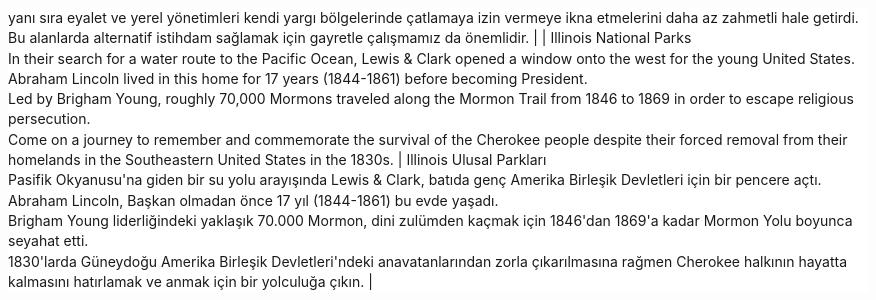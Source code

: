 yanı sıra eyalet ve yerel yönetimleri kendi yargı bölgelerinde çatlamaya izin vermeye ikna etmelerini daha az zahmetli hale getirdi. Bu alanlarda alternatif istihdam sağlamak için gayretle çalışmamız da önemlidir. |
| Illinois National Parks<br/>In their search for a water route to the Pacific Ocean, Lewis & Clark opened a window onto the west for the young United States.<br/>Abraham Lincoln lived in this home for 17 years (1844-1861) before becoming President.<br/>Led by Brigham Young, roughly 70,000 Mormons traveled along the Mormon Trail from 1846 to 1869 in order to escape religious persecution.<br/>Come on a journey to remember and commemorate the survival of the Cherokee people despite their forced removal from their homelands in the Southeastern United States in the 1830s. | Illinois Ulusal Parkları<br/>Pasifik Okyanusu'na giden bir su yolu arayışında Lewis & Clark, batıda genç Amerika Birleşik Devletleri için bir pencere açtı.<br/>Abraham Lincoln, Başkan olmadan önce 17 yıl (1844-1861) bu evde yaşadı.<br/>Brigham Young liderliğindeki yaklaşık 70.000 Mormon, dini zulümden kaçmak için 1846'dan 1869'a kadar Mormon Yolu boyunca seyahat etti.<br/>1830'larda Güneydoğu Amerika Birleşik Devletleri'ndeki anavatanlarından zorla çıkarılmasına rağmen Cherokee halkının hayatta kalmasını hatırlamak ve anmak için bir yolculuğa çıkın. |
